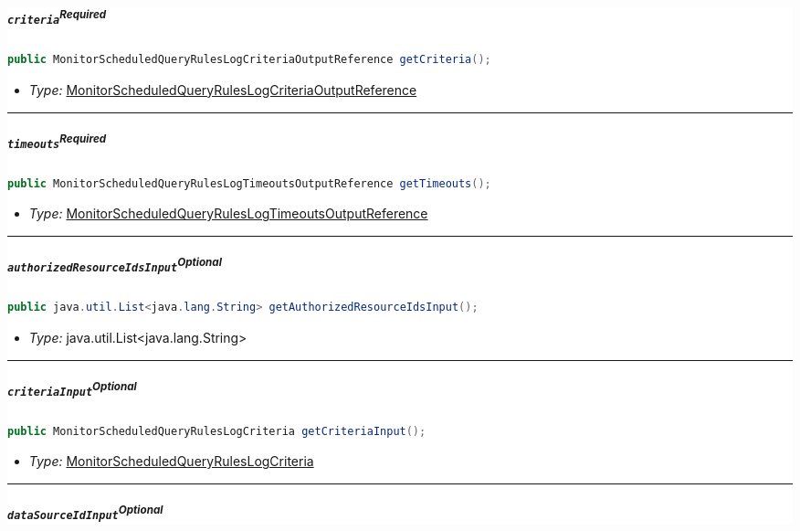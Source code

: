 
##### `criteria`<sup>Required</sup> <a name="criteria" id="@cdktf/provider-azurerm.monitorScheduledQueryRulesLog.MonitorScheduledQueryRulesLog.property.criteria"></a>

```java
public MonitorScheduledQueryRulesLogCriteriaOutputReference getCriteria();
```

- *Type:* <a href="#@cdktf/provider-azurerm.monitorScheduledQueryRulesLog.MonitorScheduledQueryRulesLogCriteriaOutputReference">MonitorScheduledQueryRulesLogCriteriaOutputReference</a>

---

##### `timeouts`<sup>Required</sup> <a name="timeouts" id="@cdktf/provider-azurerm.monitorScheduledQueryRulesLog.MonitorScheduledQueryRulesLog.property.timeouts"></a>

```java
public MonitorScheduledQueryRulesLogTimeoutsOutputReference getTimeouts();
```

- *Type:* <a href="#@cdktf/provider-azurerm.monitorScheduledQueryRulesLog.MonitorScheduledQueryRulesLogTimeoutsOutputReference">MonitorScheduledQueryRulesLogTimeoutsOutputReference</a>

---

##### `authorizedResourceIdsInput`<sup>Optional</sup> <a name="authorizedResourceIdsInput" id="@cdktf/provider-azurerm.monitorScheduledQueryRulesLog.MonitorScheduledQueryRulesLog.property.authorizedResourceIdsInput"></a>

```java
public java.util.List<java.lang.String> getAuthorizedResourceIdsInput();
```

- *Type:* java.util.List<java.lang.String>

---

##### `criteriaInput`<sup>Optional</sup> <a name="criteriaInput" id="@cdktf/provider-azurerm.monitorScheduledQueryRulesLog.MonitorScheduledQueryRulesLog.property.criteriaInput"></a>

```java
public MonitorScheduledQueryRulesLogCriteria getCriteriaInput();
```

- *Type:* <a href="#@cdktf/provider-azurerm.monitorScheduledQueryRulesLog.MonitorScheduledQueryRulesLogCriteria">MonitorScheduledQueryRulesLogCriteria</a>

---

##### `dataSourceIdInput`<sup>Optional</sup> <a name="dataSourceIdInput" id="@cdktf/provider-azurerm.monitorScheduledQueryRulesLog.MonitorScheduledQueryRulesLog.property.dataSourceIdInput"></a>
